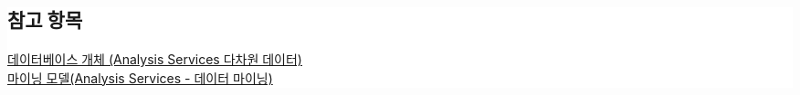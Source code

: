 ## <a name="see-also"></a>참고 항목  
 [데이터베이스 개체 &#40;Analysis Services 다차원 데이터&#41;](../multidimensional-models/olap-logical/database-objects-analysis-services-multidimensional-data.md)   
 [마이닝 모델&#40;Analysis Services - 데이터 마이닝&#41;](mining-models-analysis-services-data-mining.md)  
  
  
